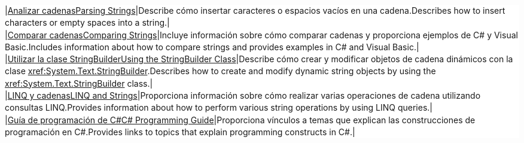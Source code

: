 |[<span data-ttu-id="198ff-245">Analizar cadenas</span><span class="sxs-lookup"><span data-stu-id="198ff-245">Parsing Strings</span></span>](../../../../docs/standard/base-types/parsing-strings.md)|<span data-ttu-id="198ff-246">Describe cómo insertar caracteres o espacios vacíos en una cadena.</span><span class="sxs-lookup"><span data-stu-id="198ff-246">Describes how to insert characters or empty spaces into a string.</span></span>|  
|[<span data-ttu-id="198ff-247">Comparar cadenas</span><span class="sxs-lookup"><span data-stu-id="198ff-247">Comparing Strings</span></span>](../../../../docs/standard/base-types/comparing.md)|<span data-ttu-id="198ff-248">Incluye información sobre cómo comparar cadenas y proporciona ejemplos de C# y Visual Basic.</span><span class="sxs-lookup"><span data-stu-id="198ff-248">Includes information about how to compare strings and provides examples in C# and Visual Basic.</span></span>|  
|[<span data-ttu-id="198ff-249">Utilizar la clase StringBuilder</span><span class="sxs-lookup"><span data-stu-id="198ff-249">Using the StringBuilder Class</span></span>](../../../standard/base-types/stringbuilder.md)|<span data-ttu-id="198ff-250">Describe cómo crear y modificar objetos de cadena dinámicos con la clase <xref:System.Text.StringBuilder>.</span><span class="sxs-lookup"><span data-stu-id="198ff-250">Describes how to create and modify dynamic string objects by using the <xref:System.Text.StringBuilder> class.</span></span>|  
|[<span data-ttu-id="198ff-251">LINQ y cadenas</span><span class="sxs-lookup"><span data-stu-id="198ff-251">LINQ and Strings</span></span>](../../../csharp/programming-guide/concepts/linq/linq-and-strings.md)|<span data-ttu-id="198ff-252">Proporciona información sobre cómo realizar varias operaciones de cadena utilizando consultas LINQ.</span><span class="sxs-lookup"><span data-stu-id="198ff-252">Provides information about how to perform various string operations by using LINQ queries.</span></span>|  
|[<span data-ttu-id="198ff-253">Guía de programación de C#</span><span class="sxs-lookup"><span data-stu-id="198ff-253">C# Programming Guide</span></span>](../../../csharp/programming-guide/index.md)|<span data-ttu-id="198ff-254">Proporciona vínculos a temas que explican las construcciones de programación en C#.</span><span class="sxs-lookup"><span data-stu-id="198ff-254">Provides links to topics that explain programming constructs in C#.</span></span>|  

